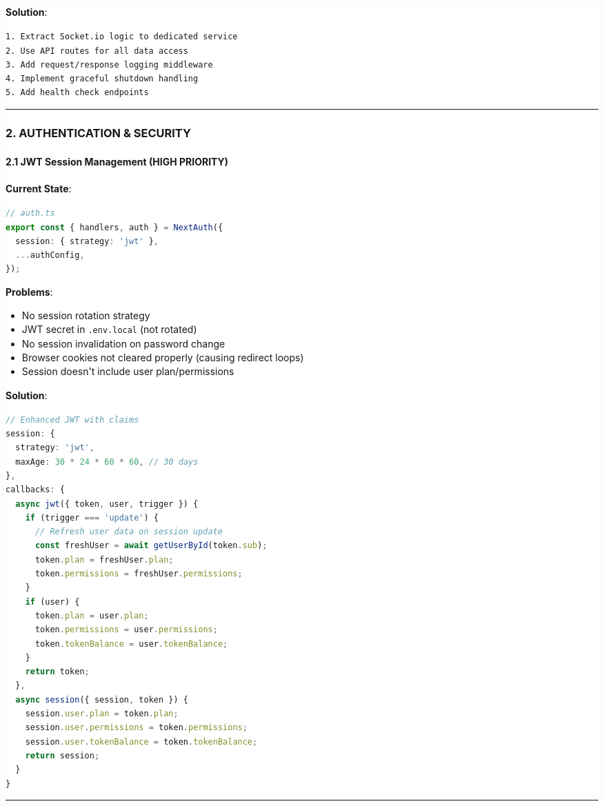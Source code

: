 **Solution**:
```
1. Extract Socket.io logic to dedicated service
2. Use API routes for all data access
3. Add request/response logging middleware
4. Implement graceful shutdown handling
5. Add health check endpoints
```

---

### 2. AUTHENTICATION & SECURITY

#### 2.1 JWT Session Management (HIGH PRIORITY)
**Current State**:
```typescript
// auth.ts
export const { handlers, auth } = NextAuth({
  session: { strategy: 'jwt' },
  ...authConfig,
});
```

**Problems**:
- No session rotation strategy
- JWT secret in `.env.local` (not rotated)
- No session invalidation on password change
- Browser cookies not cleared properly (causing redirect loops)
- Session doesn't include user plan/permissions

**Solution**:
```typescript
// Enhanced JWT with claims
session: {
  strategy: 'jwt',
  maxAge: 30 * 24 * 60 * 60, // 30 days
},
callbacks: {
  async jwt({ token, user, trigger }) {
    if (trigger === 'update') {
      // Refresh user data on session update
      const freshUser = await getUserById(token.sub);
      token.plan = freshUser.plan;
      token.permissions = freshUser.permissions;
    }
    if (user) {
      token.plan = user.plan;
      token.permissions = user.permissions;
      token.tokenBalance = user.tokenBalance;
    }
    return token;
  },
  async session({ session, token }) {
    session.user.plan = token.plan;
    session.user.permissions = token.permissions;
    session.user.tokenBalance = token.tokenBalance;
    return session;
  }
}
```

---